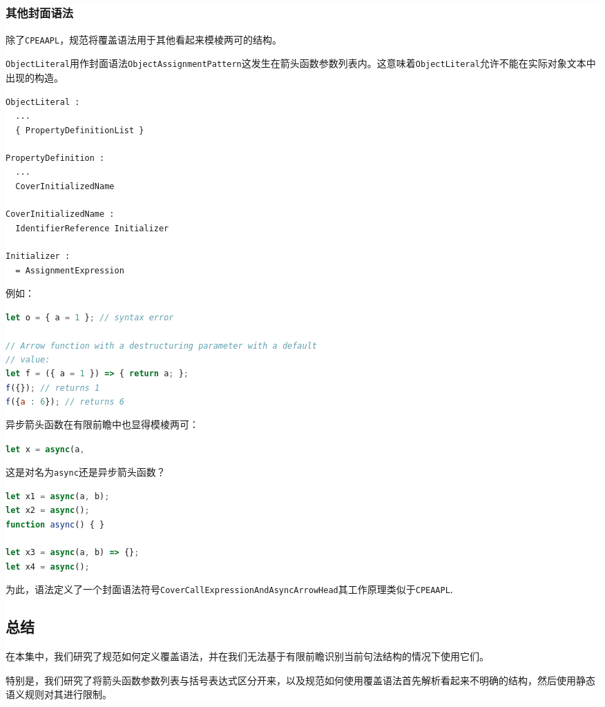 ### 其他封面语法

除了`CPEAAPL`，规范将覆盖语法用于其他看起来模棱两可的结构。

`ObjectLiteral`用作封面语法`ObjectAssignmentPattern`这发生在箭头函数参数列表内。这意味着`ObjectLiteral`允许不能在实际对象文本中出现的构造。

```grammar
ObjectLiteral :
  ...
  { PropertyDefinitionList }

PropertyDefinition :
  ...
  CoverInitializedName

CoverInitializedName :
  IdentifierReference Initializer

Initializer :
  = AssignmentExpression
```

例如：

```js
let o = { a = 1 }; // syntax error

// Arrow function with a destructuring parameter with a default
// value:
let f = ({ a = 1 }) => { return a; };
f({}); // returns 1
f({a : 6}); // returns 6
```

异步箭头函数在有限前瞻中也显得模棱两可：

```js
let x = async(a,
```

这是对名为`async`还是异步箭头函数？

```js
let x1 = async(a, b);
let x2 = async();
function async() { }

let x3 = async(a, b) => {};
let x4 = async();
```

为此，语法定义了一个封面语法符号`CoverCallExpressionAndAsyncArrowHead`其工作原理类似于`CPEAAPL`.

## 总结

在本集中，我们研究了规范如何定义覆盖语法，并在我们无法基于有限前瞻识别当前句法结构的情况下使用它们。

特别是，我们研究了将箭头函数参数列表与括号表达式区分开来，以及规范如何使用覆盖语法首先解析看起来不明确的结构，然后使用静态语义规则对其进行限制。
